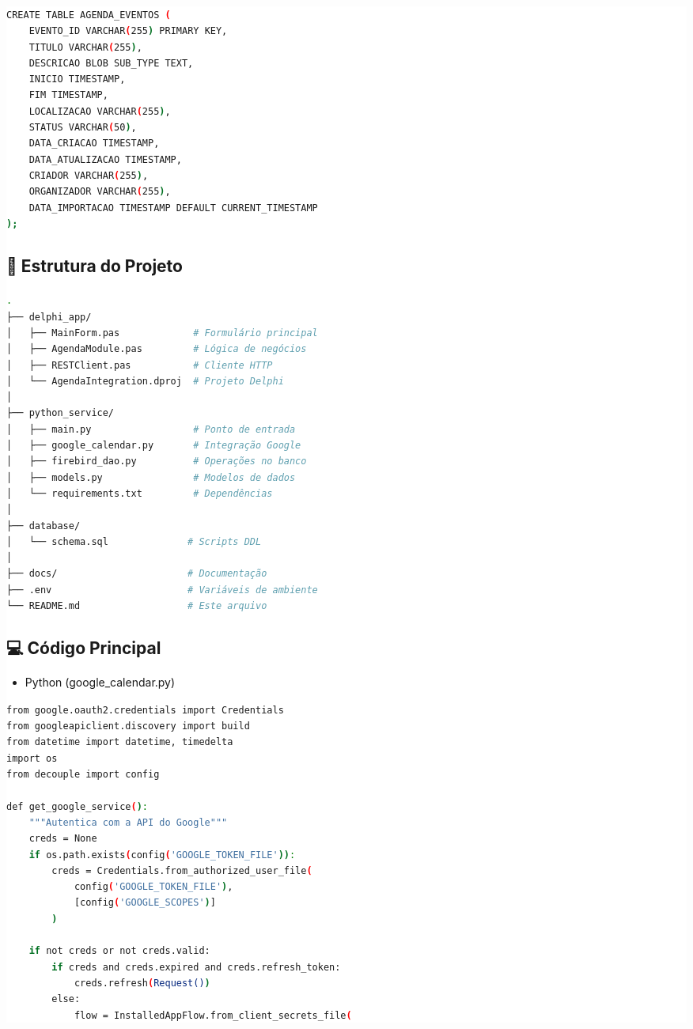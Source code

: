 ```bash
CREATE TABLE AGENDA_EVENTOS (
    EVENTO_ID VARCHAR(255) PRIMARY KEY,
    TITULO VARCHAR(255),
    DESCRICAO BLOB SUB_TYPE TEXT,
    INICIO TIMESTAMP,
    FIM TIMESTAMP,
    LOCALIZACAO VARCHAR(255),
    STATUS VARCHAR(50),
    DATA_CRIACAO TIMESTAMP,
    DATA_ATUALIZACAO TIMESTAMP,
    CRIADOR VARCHAR(255),
    ORGANIZADOR VARCHAR(255),
    DATA_IMPORTACAO TIMESTAMP DEFAULT CURRENT_TIMESTAMP
);
``` 
## 📂 Estrutura do Projeto
```bash
.
├── delphi_app/
│   ├── MainForm.pas             # Formulário principal
│   ├── AgendaModule.pas         # Lógica de negócios
│   ├── RESTClient.pas           # Cliente HTTP
│   └── AgendaIntegration.dproj  # Projeto Delphi
│
├── python_service/
│   ├── main.py                  # Ponto de entrada
│   ├── google_calendar.py       # Integração Google
│   ├── firebird_dao.py          # Operações no banco
│   ├── models.py                # Modelos de dados
│   └── requirements.txt         # Dependências
│
├── database/
│   └── schema.sql              # Scripts DDL
│
├── docs/                       # Documentação
├── .env                        # Variáveis de ambiente
└── README.md                   # Este arquivo
```
## 💻 Código Principal
- Python (google_calendar.py)
```bash
from google.oauth2.credentials import Credentials
from googleapiclient.discovery import build
from datetime import datetime, timedelta
import os
from decouple import config

def get_google_service():
    """Autentica com a API do Google"""
    creds = None
    if os.path.exists(config('GOOGLE_TOKEN_FILE')):
        creds = Credentials.from_authorized_user_file(
            config('GOOGLE_TOKEN_FILE'), 
            [config('GOOGLE_SCOPES')]
        )
    
    if not creds or not creds.valid:
        if creds and creds.expired and creds.refresh_token:
            creds.refresh(Request())
        else:
            flow = InstalledAppFlow.from_client_secrets_file(
```